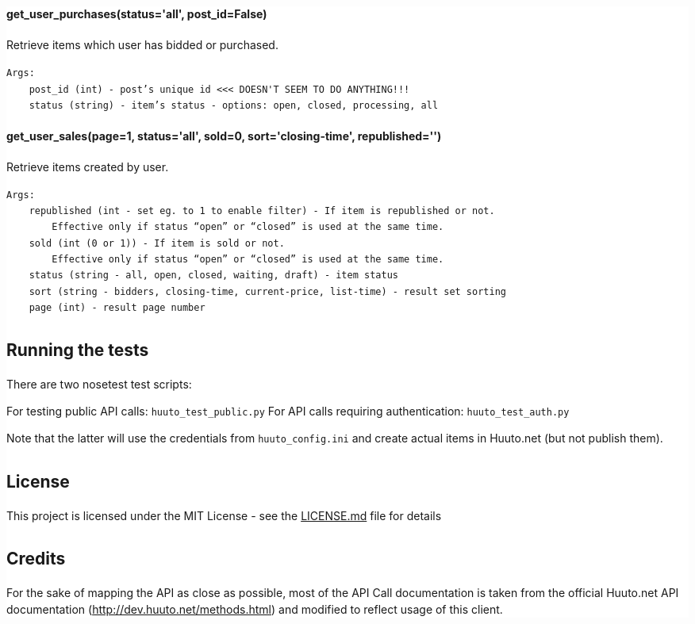 
#### get_user_purchases(status='all', post_id=False)
Retrieve items which user has bidded or purchased.

    Args:
        post_id (int) - post’s unique id <<< DOESN'T SEEM TO DO ANYTHING!!!
        status (string) - item’s status - options: open, closed, processing, all


#### get_user_sales(page=1, status='all', sold=0, sort='closing-time', republished='')
Retrieve items created by user.

    Args:
        republished (int - set eg. to 1 to enable filter) - If item is republished or not.
            Effective only if status “open” or “closed” is used at the same time.
        sold (int (0 or 1)) - If item is sold or not.
            Effective only if status “open” or “closed” is used at the same time.
        status (string - all, open, closed, waiting, draft) - item status
        sort (string - bidders, closing-time, current-price, list-time) - result set sorting
        page (int) - result page number

        
## Running the tests

There are two nosetest test scripts:

For testing public API calls: `huuto_test_public.py`
For API calls requiring authentication: `huuto_test_auth.py`

Note that the latter will use the credentials from `huuto_config.ini` and create actual items in Huuto.net (but not publish them).


## License

This project is licensed under the MIT License - see the [LICENSE.md](LICENSE.md) file for details

## Credits
For the sake of mapping the API as close as possible, most of the API Call documentation is taken from the official 
Huuto.net API documentation (http://dev.huuto.net/methods.html) and modified to reflect usage of this client.   